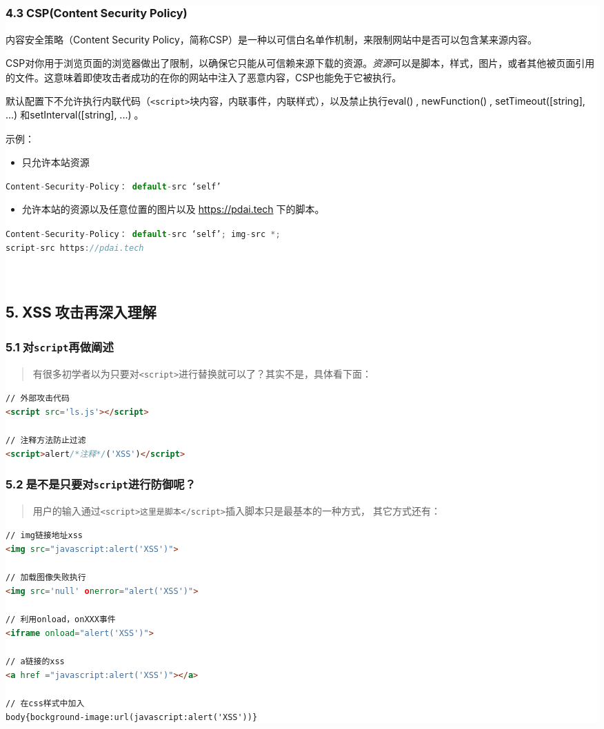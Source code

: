 
### 4.3 CSP(Content Security Policy)

内容安全策略（Content Security Policy，简称CSP）是一种以可信白名单作机制，来限制网站中是否可以包含某来源内容。

CSP对你用于浏览页面的浏览器做出了限制，以确保它只能从可信赖来源下载的资源。*资源*可以是脚本，样式，图片，或者其他被页面引用的文件。这意味着即使攻击者成功的在你的网站中注入了恶意内容，CSP也能免于它被执行。

默认配置下不允许执行内联代码（`<script>`块内容，内联事件，内联样式），以及禁止执行eval() , newFunction() , setTimeout([string], ...) 和setInterval([string], ...) 。

示例：

- 只允许本站资源

```js
Content-Security-Policy： default-src ‘self’
```

- 允许本站的资源以及任意位置的图片以及 https://pdai.tech 下的脚本。

```js
Content-Security-Policy： default-src ‘self’; img-src *;
script-src https://pdai.tech

  
```

## 5. XSS 攻击再深入理解

### 5.1 对`script`再做阐述

> 有很多初学者以为只要对`<script>`进行替换就可以了？其实不是，具体看下面：

```html
// 外部攻击代码
<script src='ls.js'></script>  

// 注释方法防止过滤  
<script>alert/*注释*/('XSS')</script>    
```

### 5.2 是不是只要对`script`进行防御呢？

> 用户的输入通过`<script>这里是脚本</script>`插入脚本只是最基本的一种方式， 其它方式还有：

```html
// img链接地址xss
<img src="javascript:alert('XSS')">    

// 加载图像失败执行
<img src='null' οnerrοr="alert('XSS')">    

// 利用onload，onXXX事件
<iframe onload="alert('XSS')">

// a链接的xss
<a href ="javascript:alert('XSS')"></a>   

// 在css样式中加入
body{bockground-image:url(javascript:alert('XSS'))}   
```
